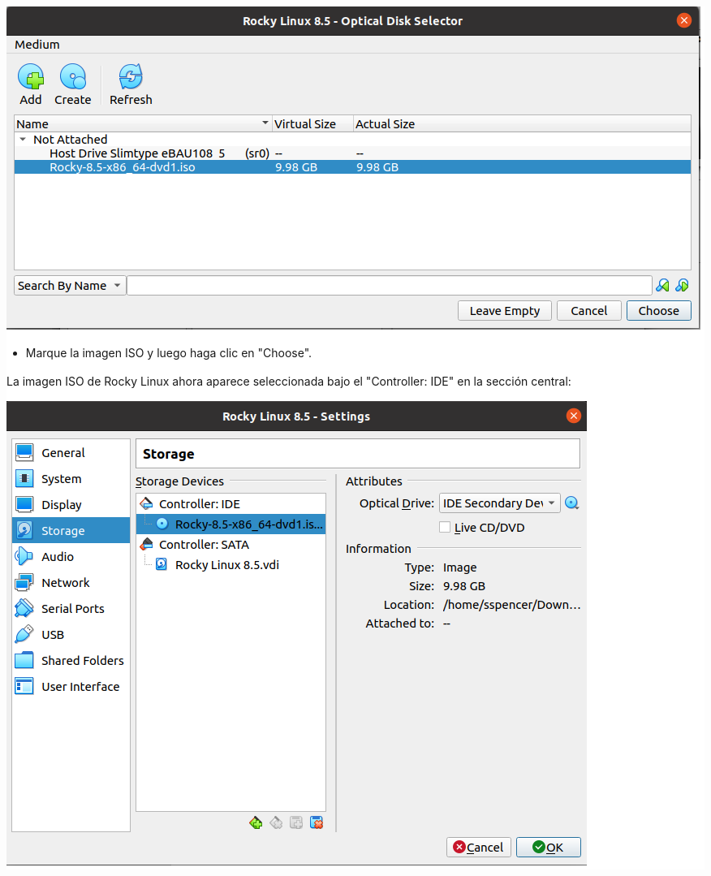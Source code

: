 ![Imagen ISO añadida](../images/vbox-09.png)

* Marque la imagen ISO y luego haga clic en "Choose".

La imagen ISO de Rocky Linux ahora aparece seleccionada bajo el "Controller: IDE" en la sección central:

![Imagen ISO seleccionada](../images/vbox-10.png)
